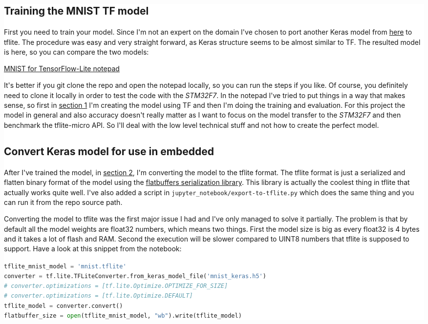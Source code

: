 ## Training the MNIST TF model

First you need to train your model. Since I'm not an expert on the domain I've chosen to port another Keras model from [here](https://github.com/fchollet/deep-learning-with-python-notebooks/blob/master/5.1-introduction-to-convnets.ipynb) to tflite. The procedure was easy and very straight forward, as Keras structure seems to be almost similar to TF. The resulted model is here, so you can compare the two models:

[MNIST for TensorFlow-Lite notepad](https://bitbucket.org/dimtass/stm32f746-tflite-micro-mnist/src/master/jupyter_notebook/MNIST-TensorFlow.ipynb?viewer=nbviewer)

It's better if you git clone the repo and open the notepad locally, so you can run the steps if you like. Of course, you definitely need to clone it locally in order to test the code with the _STM32F7_. In the notepad I've tried to put things in a way that makes sense, so first in [section 1](https://bbnbviewer.us-west-1.prod.public.atl-paas.net/notebook?repo=dimtass%2Fstm32f746-tflite-micro-mnist&cset=a1466be6e88fca0f10eaa7f12a8062ac4c542d8a&name=MNIST-TensorFlow.ipynb&path=jupyter_notebook%2FMNIST-TensorFlow.ipynb&xdm_c=channel-2e63890e-a386-4df3-a220-c5f92fff351d&xdm_e=https%3A%2F%2Fbitbucket.org&crev=f79d90862f0d%2Fdist%2Fconnect%2Fv5&jwt=eyJhbGciOiJIUzI1NiIsInR5cCI6IkpXVCJ9.eyJpc3MiOiJjb25uZWN0aW9uOjM1OTMxNTIiLCJpYXQiOjE1NjM4MjI4NjMsInFzaCI6ImZmZjdkNDI3NGRkOTIyNjE1MGNjMzBjNDE0MzBjMTVkZWVjOGQyNjRjMjk3MTUwNTgyZmQ1MTg4OGM5NzE1OTYiLCJhdWQiOiJjb25uZWN0aW9uOjM1OTMxNTIiLCJleHAiOjE1NjM4MjMxNjN9.zBKbC7w-TIewqn5CC_HFXL-zj6M1pY-cTtQrp8iirlU#1.-Create-the-model) I'm creating the model using TF and then I'm doing the training and evaluation. For this project the model in general and also accuracy doesn't really matter as I want to focus on the model transfer to the _STM32F7_ and then benchmark the tflite-micro API. So I'll deal with the low level technical stuff and not how to create the perfect model.

## Convert Keras model for use in embedded

After I've trained the model, in [section 2](https://bbnbviewer.us-west-1.prod.public.atl-paas.net/notebook?repo=dimtass%2Fstm32f746-tflite-micro-mnist&cset=a1466be6e88fca0f10eaa7f12a8062ac4c542d8a&name=MNIST-TensorFlow.ipynb&path=jupyter_notebook%2FMNIST-TensorFlow.ipynb&xdm_c=channel-2e63890e-a386-4df3-a220-c5f92fff351d&xdm_e=https%3A%2F%2Fbitbucket.org&crev=f79d90862f0d%2Fdist%2Fconnect%2Fv5&jwt=eyJhbGciOiJIUzI1NiIsInR5cCI6IkpXVCJ9.eyJpc3MiOiJjb25uZWN0aW9uOjM1OTMxNTIiLCJpYXQiOjE1NjM4MjI4NjMsInFzaCI6ImZmZjdkNDI3NGRkOTIyNjE1MGNjMzBjNDE0MzBjMTVkZWVjOGQyNjRjMjk3MTUwNTgyZmQ1MTg4OGM5NzE1OTYiLCJhdWQiOiJjb25uZWN0aW9uOjM1OTMxNTIiLCJleHAiOjE1NjM4MjMxNjN9.zBKbC7w-TIewqn5CC_HFXL-zj6M1pY-cTtQrp8iirlU#2.-Train-the-model), I'm converting the model to the tflite format. The tflite format is just a serialized and flatten binary format of the model using the [flatbuffers serialization library](https://github.com/google/flatbuffers). This library is actually the coolest thing in tflite that actually works quite well. I've also added a script in `jupyter_notebook/export-to-tflite.py` which does the same thing and you can run it from the repo source path.

Converting the model to tflite was the first major issue I had and I've only managed to solve it partially. The problem is that by default all the model weights are float32 numbers, which means two things. First the model size is big as every float32 is 4 bytes and it takes a lot of flash and RAM. Second the execution will be slower compared to UINT8 numbers that tflite is supposed to support. Have a look at this snippet from the notebook:

```py
tflite_mnist_model = 'mnist.tflite'
converter = tf.lite.TFLiteConverter.from_keras_model_file('mnist_keras.h5')
# converter.optimizations = [tf.lite.Optimize.OPTIMIZE_FOR_SIZE]
# converter.optimizations = [tf.lite.Optimize.DEFAULT]
tflite_model = converter.convert()
flatbuffer_size = open(tflite_mnist_model, "wb").write(tflite_model)
```
